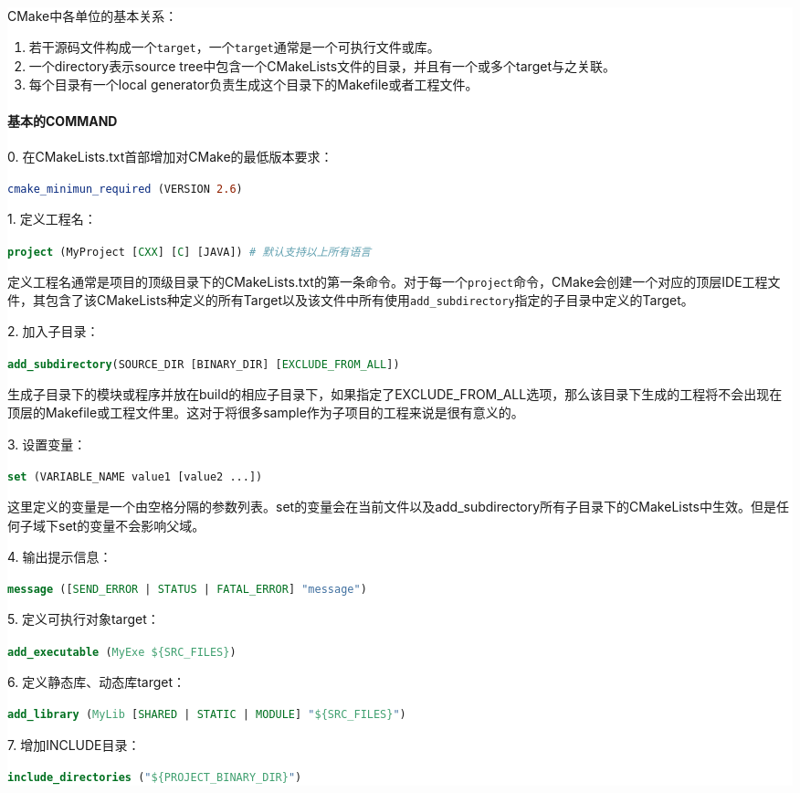```cmake
```

CMake中各单位的基本关系：

1. 若干源码文件构成一个`target`，一个`target`通常是一个可执行文件或库。
2. 一个directory表示source tree中包含一个CMakeLists文件的目录，并且有一个或多个target与之关联。
3. 每个目录有一个local generator负责生成这个目录下的Makefile或者工程文件。

#### 基本的COMMAND ####

0\. 在CMakeLists.txt首部增加对CMake的最低版本要求：

```cmake
cmake_minimun_required (VERSION 2.6)
````

1\. 定义工程名：

```cmake
project (MyProject [CXX] [C] [JAVA]) # 默认支持以上所有语言
```

定义工程名通常是项目的顶级目录下的CMakeLists.txt的第一条命令。对于每一个`project`命令，CMake会创建一个对应的顶层IDE工程文件，其包含了该CMakeLists种定义的所有Target以及该文件中所有使用`add_subdirectory`指定的子目录中定义的Target。

2\. 加入子目录：

```cmake
add_subdirectory(SOURCE_DIR [BINARY_DIR] [EXCLUDE_FROM_ALL])
```

生成子目录下的模块或程序并放在build的相应子目录下，如果指定了EXCLUDE_FROM_ALL选项，那么该目录下生成的工程将不会出现在顶层的Makefile或工程文件里。这对于将很多sample作为子项目的工程来说是很有意义的。
	
3\. 设置变量：

```cmake
set (VARIABLE_NAME value1 [value2 ...])
```

这里定义的变量是一个由空格分隔的参数列表。set的变量会在当前文件以及add_subdirectory所有子目录下的CMakeLists中生效。但是任何子域下set的变量不会影响父域。
	
4\. 输出提示信息：

```cmake
message ([SEND_ERROR | STATUS | FATAL_ERROR] "message")
```

5\. 定义可执行对象target：

```cmake
add_executable (MyExe ${SRC_FILES})
```

6\. 定义静态库、动态库target：

```cmake
add_library (MyLib [SHARED | STATIC | MODULE] "${SRC_FILES}")
```
	
7\. 增加INCLUDE目录：

```cmake
include_directories ("${PROJECT_BINARY_DIR}")
```
